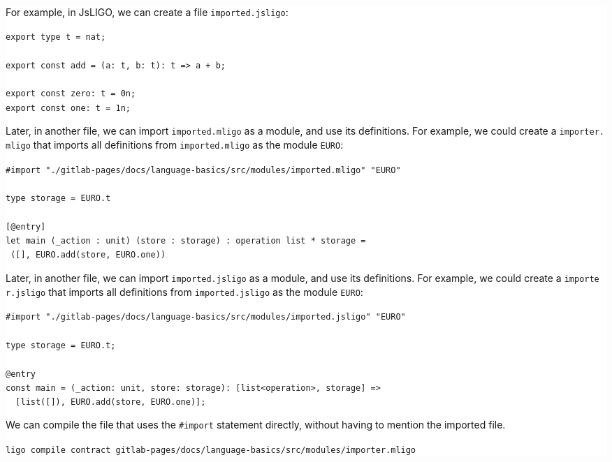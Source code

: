 For example, in JsLIGO, we can create a file `imported.jsligo`:

```jsligo group=imported
export type t = nat;

export const add = (a: t, b: t): t => a + b;

export const zero: t = 0n;
export const one: t = 1n;
```

</Syntax>

<Syntax syntax="cameligo">

Later, in another file, we can import `imported.mligo` as a module, and
use its definitions. For example, we could create a `importer.mligo`
that imports all definitions from `imported.mligo` as the module
`EURO`:

```cameligo
#import "./gitlab-pages/docs/language-basics/src/modules/imported.mligo" "EURO"

type storage = EURO.t

[@entry]
let main (_action : unit) (store : storage) : operation list * storage =
 ([], EURO.add(store, EURO.one))
```

</Syntax>

<Syntax syntax="jsligo">

Later, in another file, we can import `imported.jsligo` as a module, and
use its definitions. For example, we could create a `importer.jsligo`
that imports all definitions from `imported.jsligo` as the module
`EURO`:

```jsligo
#import "./gitlab-pages/docs/language-basics/src/modules/imported.jsligo" "EURO"

type storage = EURO.t;

@entry
const main = (_action: unit, store: storage): [list<operation>, storage] =>
  [list([]), EURO.add(store, EURO.one)];
```

</Syntax>

We can compile the file that uses the `#import` statement directly,
without having to mention the imported file.

<Syntax syntax="cameligo">

```shell
ligo compile contract gitlab-pages/docs/language-basics/src/modules/importer.mligo
```
